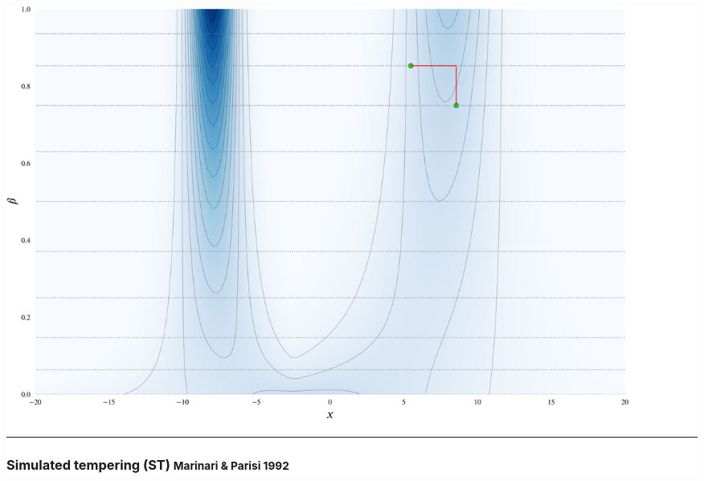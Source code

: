 <img src='images/simulated-tempering-2.svg' style='margin: 0; padding: 0;' width='90%'  />

----

### Simulated tempering (ST) <small>Marinari &amp; Parisi 1992</small>
